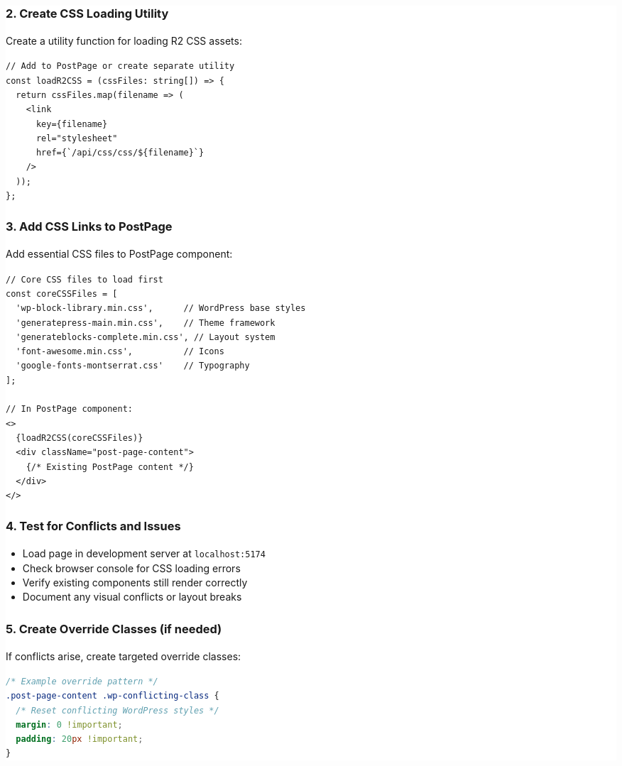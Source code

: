### 2. Create CSS Loading Utility
Create a utility function for loading R2 CSS assets:
```tsx
// Add to PostPage or create separate utility
const loadR2CSS = (cssFiles: string[]) => {
  return cssFiles.map(filename => (
    <link 
      key={filename}
      rel="stylesheet" 
      href={`/api/css/css/${filename}`}
    />
  ));
};
```

### 3. Add CSS Links to PostPage
Add essential CSS files to PostPage component:
```tsx
// Core CSS files to load first
const coreCSSFiles = [
  'wp-block-library.min.css',      // WordPress base styles
  'generatepress-main.min.css',    // Theme framework
  'generateblocks-complete.min.css', // Layout system
  'font-awesome.min.css',          // Icons
  'google-fonts-montserrat.css'    // Typography
];

// In PostPage component:
<>
  {loadR2CSS(coreCSSFiles)}
  <div className="post-page-content">
    {/* Existing PostPage content */}
  </div>
</>
```

### 4. Test for Conflicts and Issues
- Load page in development server at `localhost:5174`
- Check browser console for CSS loading errors
- Verify existing components still render correctly
- Document any visual conflicts or layout breaks

### 5. Create Override Classes (if needed)
If conflicts arise, create targeted override classes:
```css
/* Example override pattern */
.post-page-content .wp-conflicting-class {
  /* Reset conflicting WordPress styles */
  margin: 0 !important;
  padding: 20px !important;
}
```
